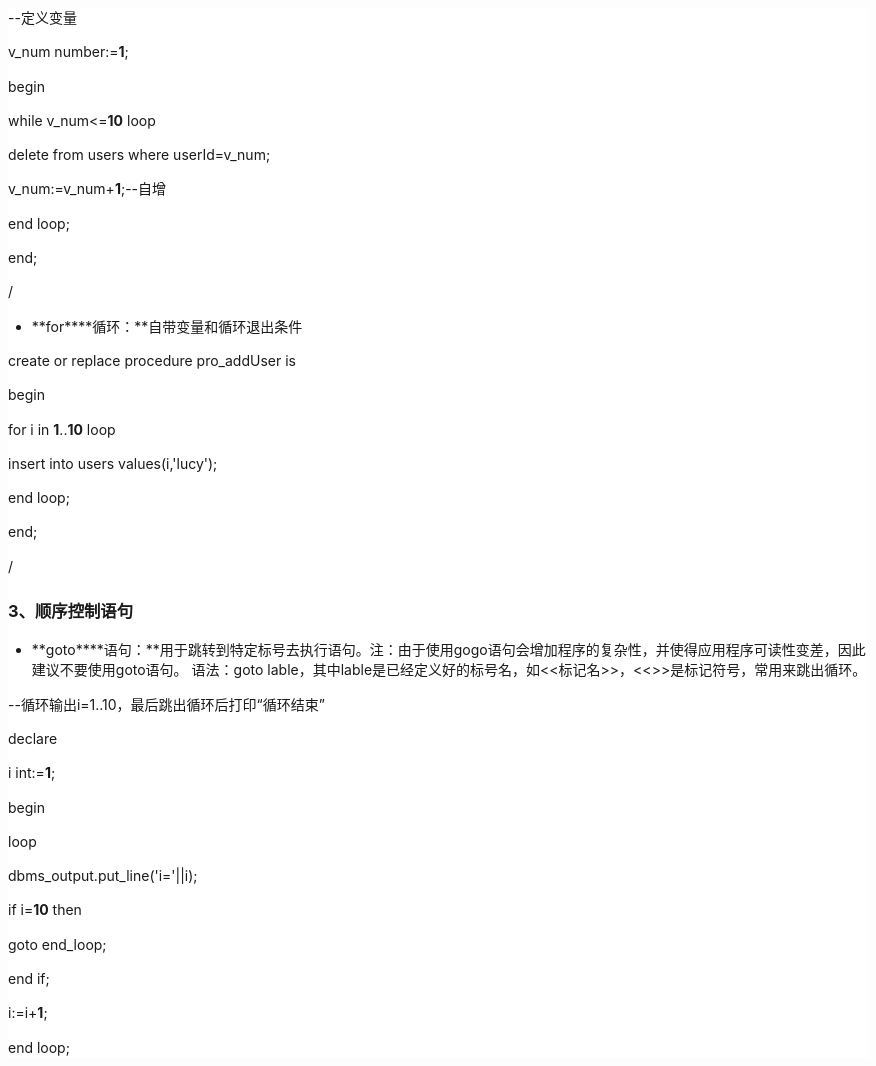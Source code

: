 --定义变量

 v_num number:=**1**;

begin

 while v_num<=**10** loop

   delete from users where userId=v_num;

   v_num:=v_num+**1**;--自增

  end loop;

end;

/

 

- **for****循环：**自带变量和循环退出条件

create or replace procedure pro_addUser is

begin 

 for i in **1**..**10** loop 

  insert into users values(i,'lucy');

 end loop; 

end;

/

 

### 3、顺序控制语句

- **goto****语句：**用于跳转到特定标号去执行语句。注：由于使用gogo语句会增加程序的复杂性，并使得应用程序可读性变差，因此建议不要使用goto语句。
       语法：goto lable，其中lable是已经定义好的标号名，如<<标记名>>，<<>>是标记符号，常用来跳出循环。

 

--循环输出i=1..10，最后跳出循环后打印“循环结束”

declare

 i int:=**1**;

begin

 loop

 dbms_output.put_line('i='||i);

 if i=**10** then

  goto end_loop;

 end if;

  i:=i+**1**;

 end loop;

